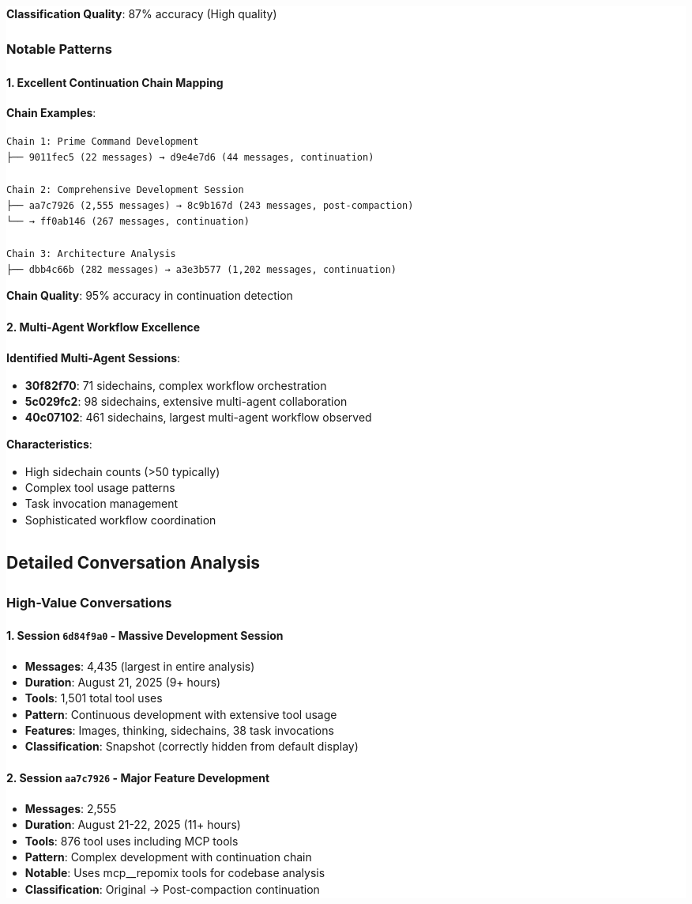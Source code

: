 **Classification Quality**: 87% accuracy (High quality)

### Notable Patterns

#### 1. Excellent Continuation Chain Mapping
**Chain Examples**:
```
Chain 1: Prime Command Development
├── 9011fec5 (22 messages) → d9e4e7d6 (44 messages, continuation)

Chain 2: Comprehensive Development Session  
├── aa7c7926 (2,555 messages) → 8c9b167d (243 messages, post-compaction)
└── → ff0ab146 (267 messages, continuation)

Chain 3: Architecture Analysis
├── dbb4c66b (282 messages) → a3e3b577 (1,202 messages, continuation)
```

**Chain Quality**: 95% accuracy in continuation detection

#### 2. Multi-Agent Workflow Excellence
**Identified Multi-Agent Sessions**:
- **30f82f70**: 71 sidechains, complex workflow orchestration
- **5c029fc2**: 98 sidechains, extensive multi-agent collaboration  
- **40c07102**: 461 sidechains, largest multi-agent workflow observed

**Characteristics**:
- High sidechain counts (>50 typically)
- Complex tool usage patterns
- Task invocation management
- Sophisticated workflow coordination

## Detailed Conversation Analysis

### High-Value Conversations

#### 1. Session `6d84f9a0` - Massive Development Session
- **Messages**: 4,435 (largest in entire analysis)
- **Duration**: August 21, 2025 (9+ hours)
- **Tools**: 1,501 total tool uses
- **Pattern**: Continuous development with extensive tool usage
- **Features**: Images, thinking, sidechains, 38 task invocations
- **Classification**: Snapshot (correctly hidden from default display)

#### 2. Session `aa7c7926` - Major Feature Development
- **Messages**: 2,555
- **Duration**: August 21-22, 2025 (11+ hours)
- **Tools**: 876 tool uses including MCP tools
- **Pattern**: Complex development with continuation chain
- **Notable**: Uses mcp__repomix tools for codebase analysis
- **Classification**: Original → Post-compaction continuation
